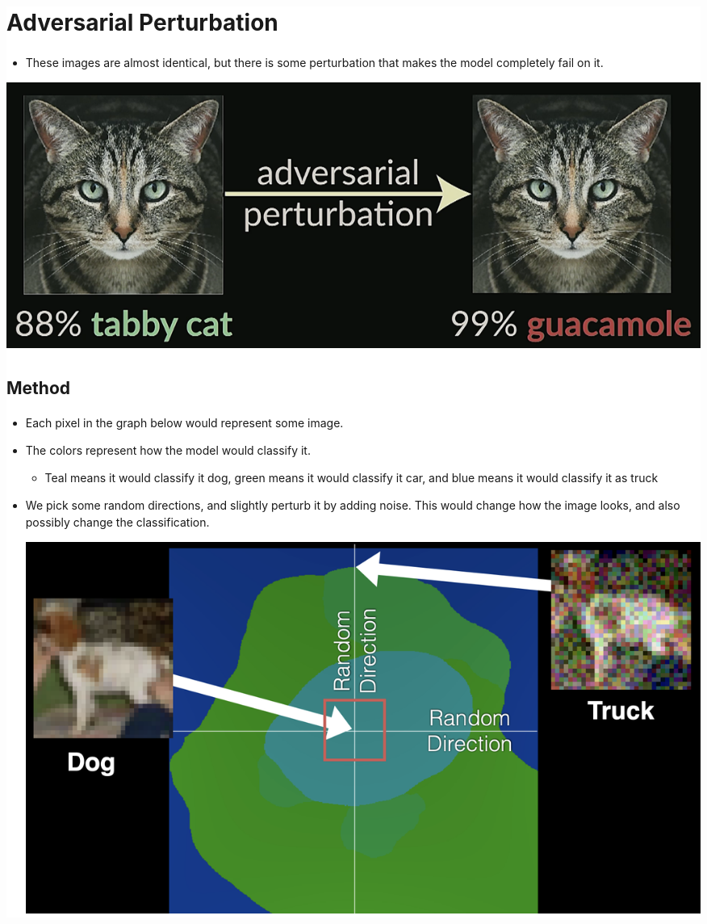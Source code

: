 # Adversarial Perturbation

- These images are almost identical, but there is some perturbation that makes the model completely fail on it.

![Untitled 2 165.png](../../attachments/Untitled%202%20165.png)

## Method

- Each pixel in the graph below would represent some image.
- The colors represent how the model would classify it.
    - Teal means it would classify it dog, green means it would classify it car, and blue means it would classify it as truck
- We pick some random directions, and slightly perturb it by adding noise. This would change how the image looks, and also possibly change the classification.
    
    ![Untitled 3 162.png](../../attachments/Untitled%203%20162.png)
    